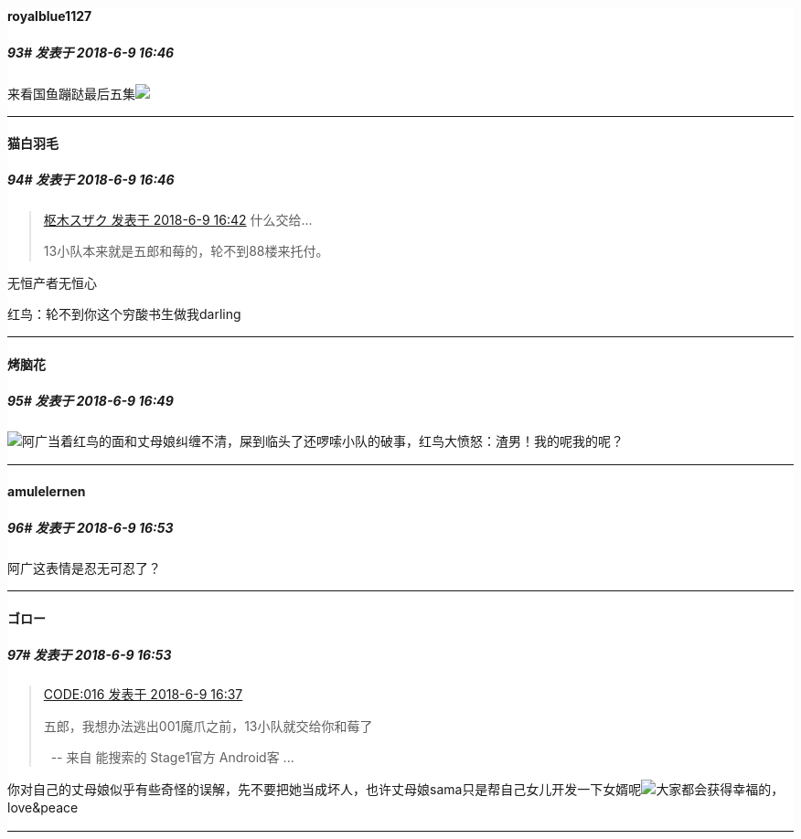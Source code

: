 ####  royalblue1127  
##### 93#       发表于 2018-6-9 16:46


来看国鱼蹦跶最后五集<img src="https://static.saraba1st.com/image/smiley/face2017/034.png" referrerpolicy="no-referrer">


-----

####  猫白羽毛  
##### 94#       发表于 2018-6-9 16:46


<blockquote><a href="httphttps://bbs.saraba1st.com/2b/forum.php?mod=redirect&amp;goto=findpost&amp;pid=39927125&amp;ptid=1706960" target="_blank">枢木スザク 发表于 2018-6-9 16:42</a>
什么交给...

13小队本来就是五郎和莓的，轮不到88楼来托付。</blockquote>
无恒产者无恒心

红鸟：轮不到你这个穷酸书生做我darling


-----

####  烤脑花  
##### 95#       发表于 2018-6-9 16:49


<img src="https://static.saraba1st.com/image/smiley/face2017/066.png" referrerpolicy="no-referrer">阿广当着红鸟的面和丈母娘纠缠不清，屎到临头了还啰嗦小队的破事，红鸟大愤怒：渣男！我的呢我的呢？


-----

####  amulelernen  
##### 96#       发表于 2018-6-9 16:53


阿广这表情是忍无可忍了？


-----

####  ゴロー  
##### 97#       发表于 2018-6-9 16:53


<blockquote><a href="httphttps://bbs.saraba1st.com/2b/forum.php?mod=redirect&amp;goto=findpost&amp;pid=39927091&amp;ptid=1706960" target="_blank">CODE:016 发表于 2018-6-9 16:37</a>

五郎，我想办法逃出001魔爪之前，13小队就交给你和莓了


  -- 来自 能搜索的 Stage1官方 Android客 ...</blockquote>
你对自己的丈母娘似乎有些奇怪的误解，先不要把她当成坏人，也许丈母娘sama只是帮自己女儿开发一下女婿呢<img src="https://static.saraba1st.com/image/smiley/face2017/070.png" referrerpolicy="no-referrer">大家都会获得幸福的，love&amp;peace


-----
